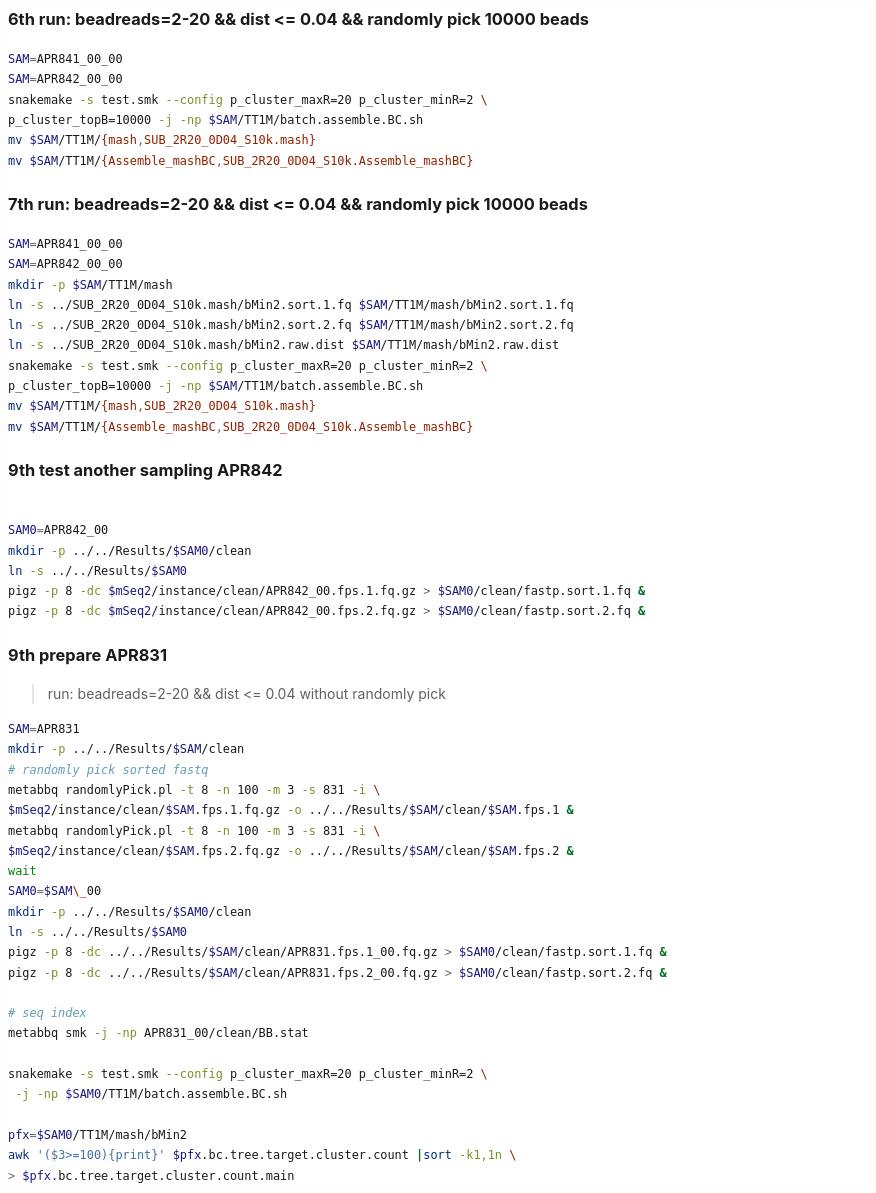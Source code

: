 ### 6th run: beadreads=2-20 && dist <= 0.04 && randomly pick 10000 beads
```bash
SAM=APR841_00_00
SAM=APR842_00_00
snakemake -s test.smk --config p_cluster_maxR=20 p_cluster_minR=2 \
p_cluster_topB=10000 -j -np $SAM/TT1M/batch.assemble.BC.sh
mv $SAM/TT1M/{mash,SUB_2R20_0D04_S10k.mash}
mv $SAM/TT1M/{Assemble_mashBC,SUB_2R20_0D04_S10k.Assemble_mashBC}
```

### 7th run: beadreads=2-20 && dist <= 0.04 && randomly pick 10000 beads
```bash
SAM=APR841_00_00
SAM=APR842_00_00
mkdir -p $SAM/TT1M/mash
ln -s ../SUB_2R20_0D04_S10k.mash/bMin2.sort.1.fq $SAM/TT1M/mash/bMin2.sort.1.fq
ln -s ../SUB_2R20_0D04_S10k.mash/bMin2.sort.2.fq $SAM/TT1M/mash/bMin2.sort.2.fq
ln -s ../SUB_2R20_0D04_S10k.mash/bMin2.raw.dist $SAM/TT1M/mash/bMin2.raw.dist
snakemake -s test.smk --config p_cluster_maxR=20 p_cluster_minR=2 \
p_cluster_topB=10000 -j -np $SAM/TT1M/batch.assemble.BC.sh
mv $SAM/TT1M/{mash,SUB_2R20_0D04_S10k.mash}
mv $SAM/TT1M/{Assemble_mashBC,SUB_2R20_0D04_S10k.Assemble_mashBC}
```

### 9th test another sampling APR842
```bash

SAM0=APR842_00
mkdir -p ../../Results/$SAM0/clean
ln -s ../../Results/$SAM0
pigz -p 8 -dc $mSeq2/instance/clean/APR842_00.fps.1.fq.gz > $SAM0/clean/fastp.sort.1.fq &
pigz -p 8 -dc $mSeq2/instance/clean/APR842_00.fps.2.fq.gz > $SAM0/clean/fastp.sort.2.fq &

```
### 9th prepare APR831
> run: beadreads=2-20 && dist <= 0.04 without randomly pick

```bash
SAM=APR831
mkdir -p ../../Results/$SAM/clean
# randomly pick sorted fastq
metabbq randomlyPick.pl -t 8 -n 100 -m 3 -s 831 -i \
$mSeq2/instance/clean/$SAM.fps.1.fq.gz -o ../../Results/$SAM/clean/$SAM.fps.1 &
metabbq randomlyPick.pl -t 8 -n 100 -m 3 -s 831 -i \
$mSeq2/instance/clean/$SAM.fps.2.fq.gz -o ../../Results/$SAM/clean/$SAM.fps.2 &
wait
SAM0=$SAM\_00
mkdir -p ../../Results/$SAM0/clean
ln -s ../../Results/$SAM0
pigz -p 8 -dc ../../Results/$SAM/clean/APR831.fps.1_00.fq.gz > $SAM0/clean/fastp.sort.1.fq &
pigz -p 8 -dc ../../Results/$SAM/clean/APR831.fps.2_00.fq.gz > $SAM0/clean/fastp.sort.2.fq &

# seq index
metabbq smk -j -np APR831_00/clean/BB.stat

snakemake -s test.smk --config p_cluster_maxR=20 p_cluster_minR=2 \
 -j -np $SAM0/TT1M/batch.assemble.BC.sh

pfx=$SAM0/TT1M/mash/bMin2
awk '($3>=100){print}' $pfx.bc.tree.target.cluster.count |sort -k1,1n \
> $pfx.bc.tree.target.cluster.count.main
```